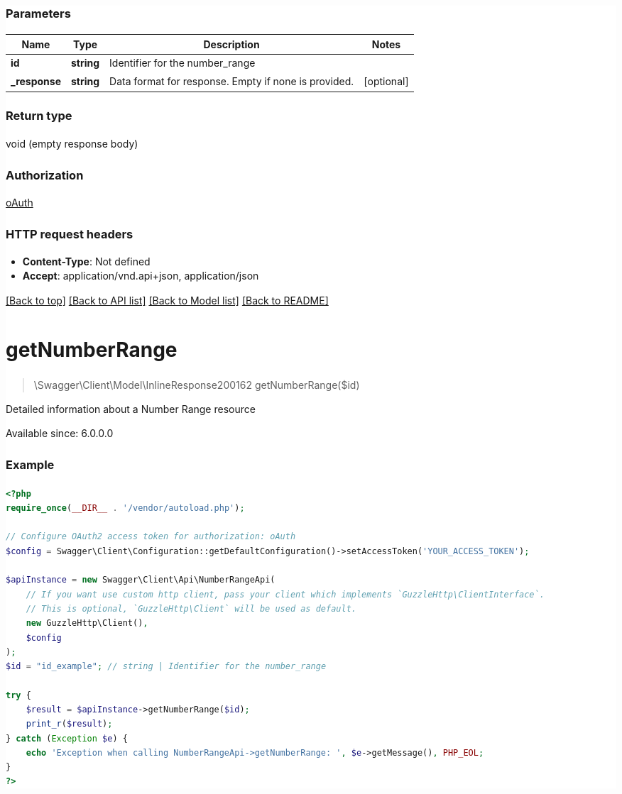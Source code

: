 ### Parameters

Name | Type | Description  | Notes
------------- | ------------- | ------------- | -------------
 **id** | **string**| Identifier for the number_range |
 **_response** | **string**| Data format for response. Empty if none is provided. | [optional]

### Return type

void (empty response body)

### Authorization

[oAuth](../../README.md#oAuth)

### HTTP request headers

 - **Content-Type**: Not defined
 - **Accept**: application/vnd.api+json, application/json

[[Back to top]](#) [[Back to API list]](../../README.md#documentation-for-api-endpoints) [[Back to Model list]](../../README.md#documentation-for-models) [[Back to README]](../../README.md)

# **getNumberRange**
> \Swagger\Client\Model\InlineResponse200162 getNumberRange($id)

Detailed information about a Number Range resource

Available since: 6.0.0.0

### Example
```php
<?php
require_once(__DIR__ . '/vendor/autoload.php');

// Configure OAuth2 access token for authorization: oAuth
$config = Swagger\Client\Configuration::getDefaultConfiguration()->setAccessToken('YOUR_ACCESS_TOKEN');

$apiInstance = new Swagger\Client\Api\NumberRangeApi(
    // If you want use custom http client, pass your client which implements `GuzzleHttp\ClientInterface`.
    // This is optional, `GuzzleHttp\Client` will be used as default.
    new GuzzleHttp\Client(),
    $config
);
$id = "id_example"; // string | Identifier for the number_range

try {
    $result = $apiInstance->getNumberRange($id);
    print_r($result);
} catch (Exception $e) {
    echo 'Exception when calling NumberRangeApi->getNumberRange: ', $e->getMessage(), PHP_EOL;
}
?>
```
